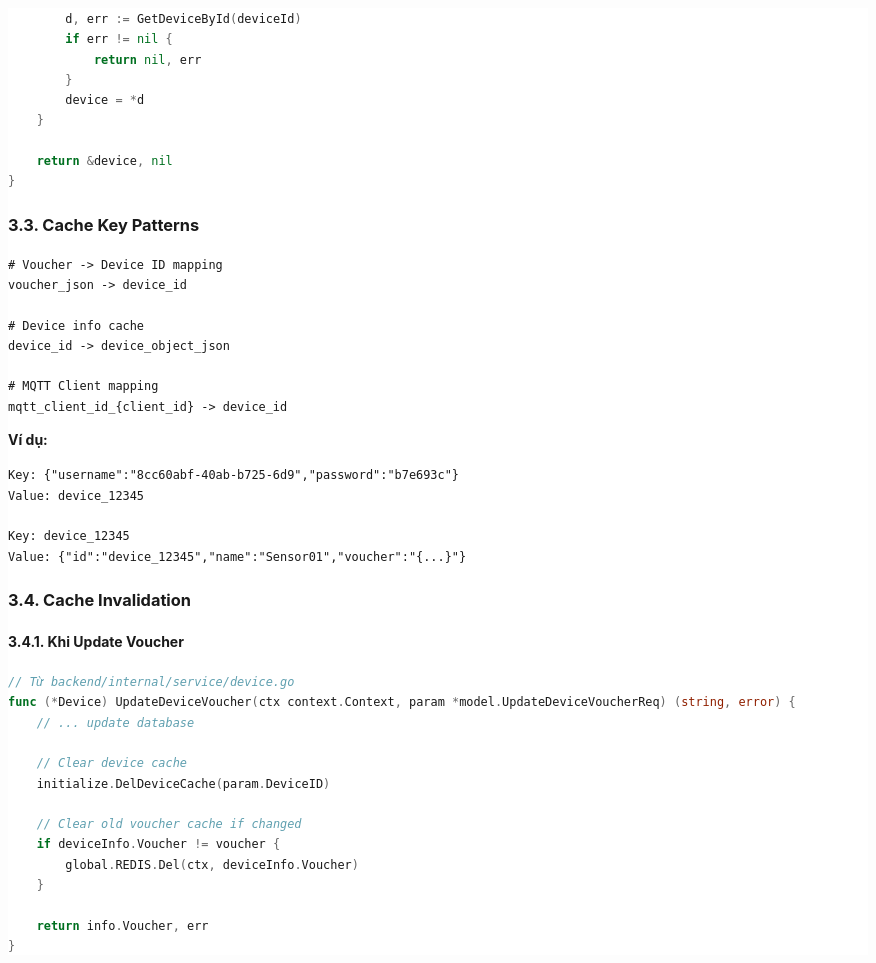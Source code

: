 ```go
        d, err := GetDeviceById(deviceId)
        if err != nil {
            return nil, err
        }
        device = *d
    }
    
    return &device, nil
}
```

### 3.3. Cache Key Patterns

```txt
# Voucher -> Device ID mapping
voucher_json -> device_id

# Device info cache
device_id -> device_object_json

# MQTT Client mapping
mqtt_client_id_{client_id} -> device_id
```

**Ví dụ:**

```txt
Key: {"username":"8cc60abf-40ab-b725-6d9","password":"b7e693c"}
Value: device_12345

Key: device_12345
Value: {"id":"device_12345","name":"Sensor01","voucher":"{...}"}
```

### 3.4. Cache Invalidation

#### **3.4.1. Khi Update Voucher**

```go
// Từ backend/internal/service/device.go
func (*Device) UpdateDeviceVoucher(ctx context.Context, param *model.UpdateDeviceVoucherReq) (string, error) {
    // ... update database
    
    // Clear device cache
    initialize.DelDeviceCache(param.DeviceID)
    
    // Clear old voucher cache if changed
    if deviceInfo.Voucher != voucher {
        global.REDIS.Del(ctx, deviceInfo.Voucher)
    }
    
    return info.Voucher, err
}
```
